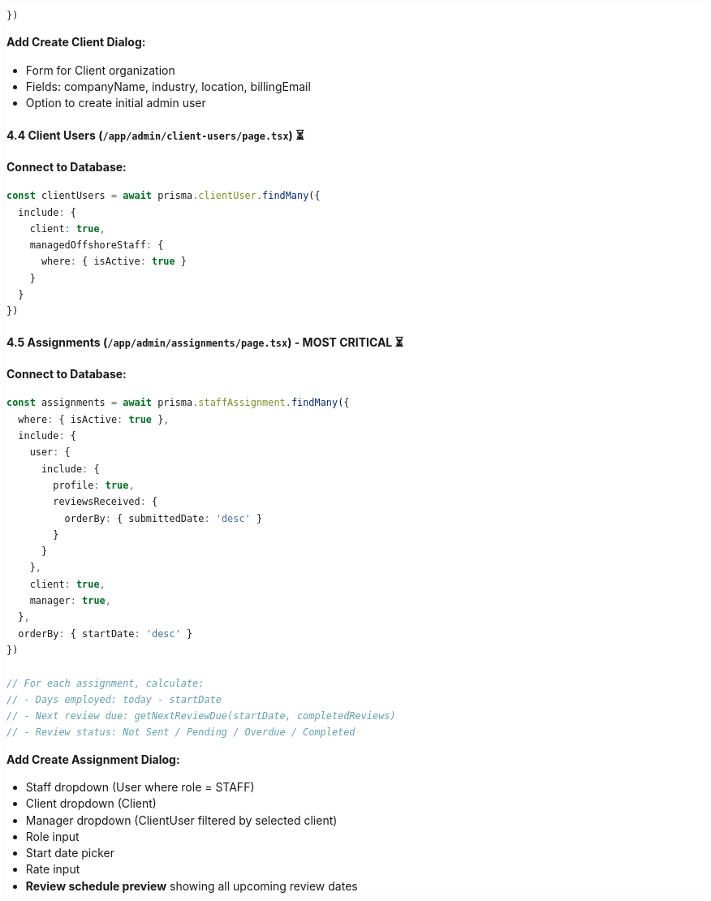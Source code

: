 ```typescript
})
```

**Add Create Client Dialog:**
- Form for Client organization
- Fields: companyName, industry, location, billingEmail
- Option to create initial admin user

#### 4.4 Client Users (`/app/admin/client-users/page.tsx`) ⏳

**Connect to Database:**
```typescript
const clientUsers = await prisma.clientUser.findMany({
  include: {
    client: true,
    managedOffshoreStaff: {
      where: { isActive: true }
    }
  }
})
```

#### 4.5 Assignments (`/app/admin/assignments/page.tsx`) - MOST CRITICAL ⏳

**Connect to Database:**
```typescript
const assignments = await prisma.staffAssignment.findMany({
  where: { isActive: true },
  include: {
    user: {
      include: {
        profile: true,
        reviewsReceived: {
          orderBy: { submittedDate: 'desc' }
        }
      }
    },
    client: true,
    manager: true,
  },
  orderBy: { startDate: 'desc' }
})

// For each assignment, calculate:
// - Days employed: today - startDate
// - Next review due: getNextReviewDue(startDate, completedReviews)
// - Review status: Not Sent / Pending / Overdue / Completed
```

**Add Create Assignment Dialog:**
- Staff dropdown (User where role = STAFF)
- Client dropdown (Client)
- Manager dropdown (ClientUser filtered by selected client)
- Role input
- Start date picker
- Rate input
- **Review schedule preview** showing all upcoming review dates

